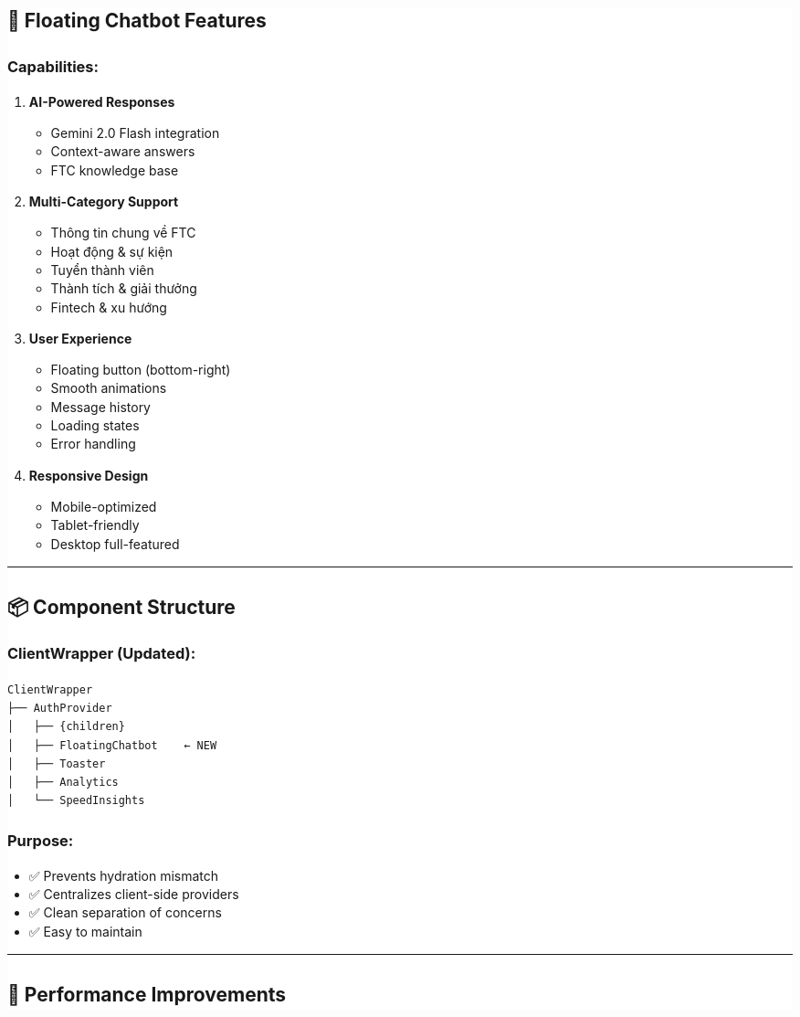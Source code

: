 
## 🤖 Floating Chatbot Features

### **Capabilities:**
1. **AI-Powered Responses**
   - Gemini 2.0 Flash integration
   - Context-aware answers
   - FTC knowledge base

2. **Multi-Category Support**
   - Thông tin chung về FTC
   - Hoạt động & sự kiện
   - Tuyển thành viên
   - Thành tích & giải thưởng
   - Fintech & xu hướng

3. **User Experience**
   - Floating button (bottom-right)
   - Smooth animations
   - Message history
   - Loading states
   - Error handling

4. **Responsive Design**
   - Mobile-optimized
   - Tablet-friendly
   - Desktop full-featured

---

## 📦 Component Structure

### **ClientWrapper (Updated):**
```tsx
ClientWrapper
├── AuthProvider
│   ├── {children}
│   ├── FloatingChatbot    ← NEW
│   ├── Toaster
│   ├── Analytics
│   └── SpeedInsights
```

### **Purpose:**
- ✅ Prevents hydration mismatch
- ✅ Centralizes client-side providers
- ✅ Clean separation of concerns
- ✅ Easy to maintain

---

## 🚀 Performance Improvements
